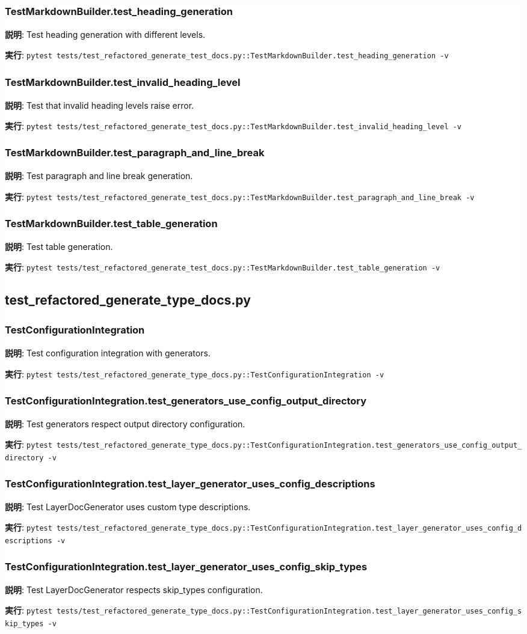 ### TestMarkdownBuilder.test_heading_generation
**説明**: Test heading generation with different levels.

**実行**: `pytest tests/test_refactored_generate_test_docs.py::TestMarkdownBuilder.test_heading_generation -v`

### TestMarkdownBuilder.test_invalid_heading_level
**説明**: Test that invalid heading levels raise error.

**実行**: `pytest tests/test_refactored_generate_test_docs.py::TestMarkdownBuilder.test_invalid_heading_level -v`

### TestMarkdownBuilder.test_paragraph_and_line_break
**説明**: Test paragraph and line break generation.

**実行**: `pytest tests/test_refactored_generate_test_docs.py::TestMarkdownBuilder.test_paragraph_and_line_break -v`

### TestMarkdownBuilder.test_table_generation
**説明**: Test table generation.

**実行**: `pytest tests/test_refactored_generate_test_docs.py::TestMarkdownBuilder.test_table_generation -v`

## test_refactored_generate_type_docs.py

### TestConfigurationIntegration
**説明**: Test configuration integration with generators.

**実行**: `pytest tests/test_refactored_generate_type_docs.py::TestConfigurationIntegration -v`

### TestConfigurationIntegration.test_generators_use_config_output_directory
**説明**: Test generators respect output directory configuration.

**実行**: `pytest tests/test_refactored_generate_type_docs.py::TestConfigurationIntegration.test_generators_use_config_output_directory -v`

### TestConfigurationIntegration.test_layer_generator_uses_config_descriptions
**説明**: Test LayerDocGenerator uses custom type descriptions.

**実行**: `pytest tests/test_refactored_generate_type_docs.py::TestConfigurationIntegration.test_layer_generator_uses_config_descriptions -v`

### TestConfigurationIntegration.test_layer_generator_uses_config_skip_types
**説明**: Test LayerDocGenerator respects skip_types configuration.

**実行**: `pytest tests/test_refactored_generate_type_docs.py::TestConfigurationIntegration.test_layer_generator_uses_config_skip_types -v`
